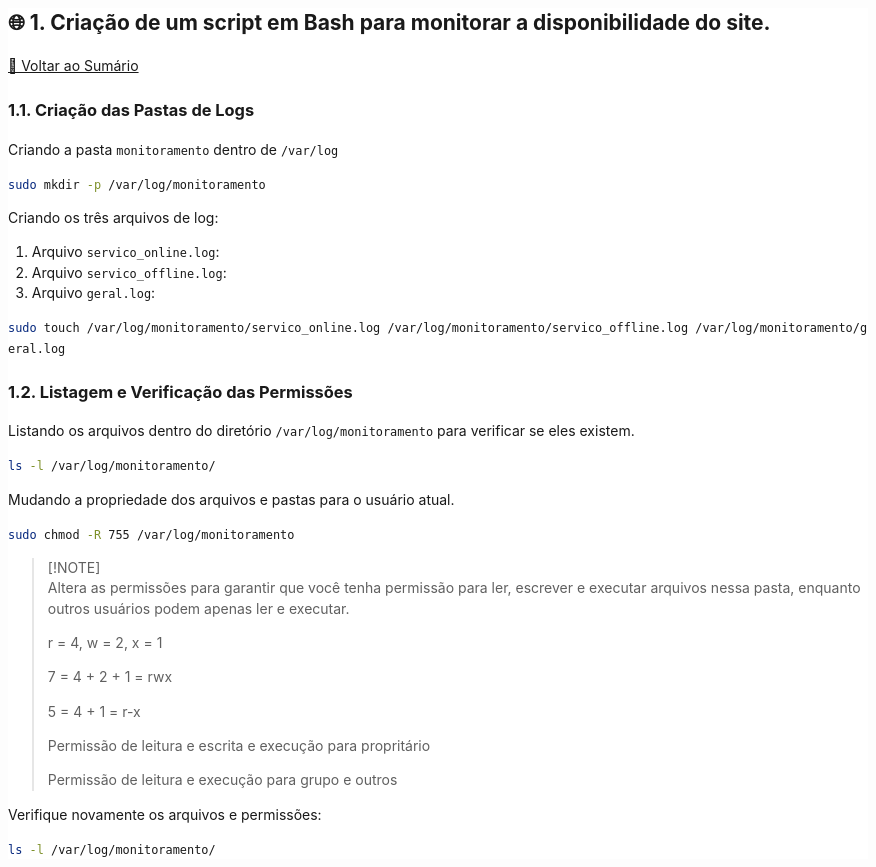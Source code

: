 ## 🌐 1. Criação de um script em Bash para monitorar a disponibilidade do site.

[🔼 Voltar ao Sumário](#sumário-)

### 1.1. Criação das Pastas de Logs

Criando a pasta `monitoramento` dentro de `/var/log`

```bash
sudo mkdir -p /var/log/monitoramento
```

Criando os três arquivos de log:

1. Arquivo `servico_online.log`:
2. Arquivo `servico_offline.log`:
3. Arquivo `geral.log`:

```bash
sudo touch /var/log/monitoramento/servico_online.log /var/log/monitoramento/servico_offline.log /var/log/monitoramento/geral.log
```

### 1.2. Listagem e Verificação das Permissões

Listando os arquivos dentro do diretório `/var/log/monitoramento` para verificar se eles existem.

```bash
ls -l /var/log/monitoramento/
```

Mudando a propriedade dos arquivos e pastas para o usuário atual.

```bash
sudo chmod -R 755 /var/log/monitoramento
```

> [!NOTE]\
> Altera as permissões para garantir que você tenha permissão para ler, escrever e executar arquivos nessa pasta, enquanto outros usuários podem apenas ler e executar.
>
> r = 4, w = 2, x = 1
>
> 7 = 4 + 2 + 1 = rwx
>
> 5 = 4 + 1 = r-x
>
> Permissão de leitura e escrita e execução para propritário
>
> Permissão de leitura e execução para grupo e outros

Verifique novamente os arquivos e permissões:

```bash
ls -l /var/log/monitoramento/
```

